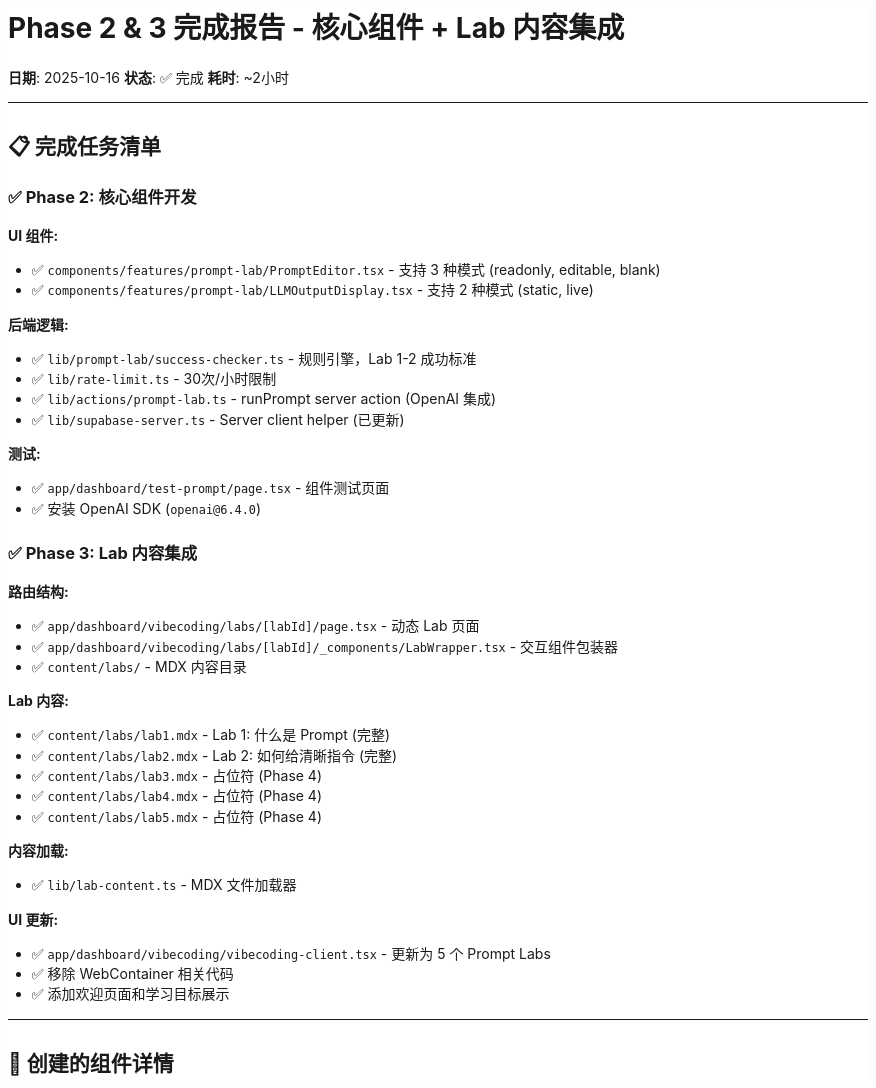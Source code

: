 # Phase 2 & 3 完成报告 - 核心组件 + Lab 内容集成

**日期**: 2025-10-16
**状态**: ✅ 完成
**耗时**: ~2小时

---

## 📋 完成任务清单

### ✅ Phase 2: 核心组件开发

**UI 组件:**
- ✅ `components/features/prompt-lab/PromptEditor.tsx` - 支持 3 种模式 (readonly, editable, blank)
- ✅ `components/features/prompt-lab/LLMOutputDisplay.tsx` - 支持 2 种模式 (static, live)

**后端逻辑:**
- ✅ `lib/prompt-lab/success-checker.ts` - 规则引擎，Lab 1-2 成功标准
- ✅ `lib/rate-limit.ts` - 30次/小时限制
- ✅ `lib/actions/prompt-lab.ts` - runPrompt server action (OpenAI 集成)
- ✅ `lib/supabase-server.ts` - Server client helper (已更新)

**测试:**
- ✅ `app/dashboard/test-prompt/page.tsx` - 组件测试页面
- ✅ 安装 OpenAI SDK (`openai@6.4.0`)

### ✅ Phase 3: Lab 内容集成

**路由结构:**
- ✅ `app/dashboard/vibecoding/labs/[labId]/page.tsx` - 动态 Lab 页面
- ✅ `app/dashboard/vibecoding/labs/[labId]/_components/LabWrapper.tsx` - 交互组件包装器
- ✅ `content/labs/` - MDX 内容目录

**Lab 内容:**
- ✅ `content/labs/lab1.mdx` - Lab 1: 什么是 Prompt (完整)
- ✅ `content/labs/lab2.mdx` - Lab 2: 如何给清晰指令 (完整)
- ✅ `content/labs/lab3.mdx` - 占位符 (Phase 4)
- ✅ `content/labs/lab4.mdx` - 占位符 (Phase 4)
- ✅ `content/labs/lab5.mdx` - 占位符 (Phase 4)

**内容加载:**
- ✅ `lib/lab-content.ts` - MDX 文件加载器

**UI 更新:**
- ✅ `app/dashboard/vibecoding/vibecoding-client.tsx` - 更新为 5 个 Prompt Labs
- ✅ 移除 WebContainer 相关代码
- ✅ 添加欢迎页面和学习目标展示

---

## 🎨 创建的组件详情

